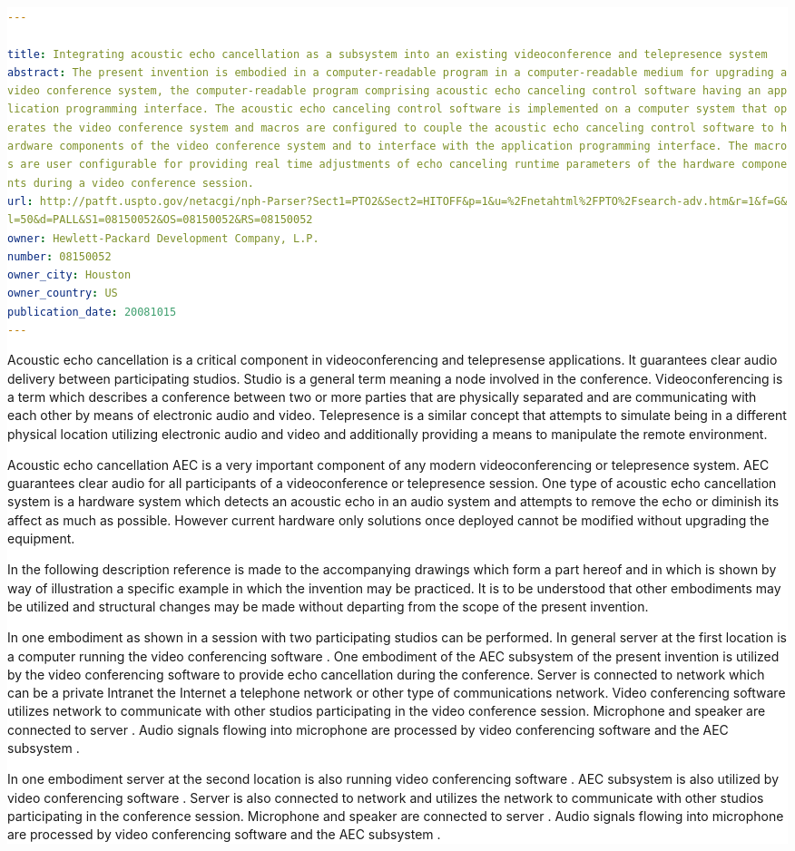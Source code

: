 ```yaml
---

title: Integrating acoustic echo cancellation as a subsystem into an existing videoconference and telepresence system
abstract: The present invention is embodied in a computer-readable program in a computer-readable medium for upgrading a video conference system, the computer-readable program comprising acoustic echo canceling control software having an application programming interface. The acoustic echo canceling control software is implemented on a computer system that operates the video conference system and macros are configured to couple the acoustic echo canceling control software to hardware components of the video conference system and to interface with the application programming interface. The macros are user configurable for providing real time adjustments of echo canceling runtime parameters of the hardware components during a video conference session.
url: http://patft.uspto.gov/netacgi/nph-Parser?Sect1=PTO2&Sect2=HITOFF&p=1&u=%2Fnetahtml%2FPTO%2Fsearch-adv.htm&r=1&f=G&l=50&d=PALL&S1=08150052&OS=08150052&RS=08150052
owner: Hewlett-Packard Development Company, L.P.
number: 08150052
owner_city: Houston
owner_country: US
publication_date: 20081015
---
```

Acoustic echo cancellation is a critical component in videoconferencing and telepresense applications. It guarantees clear audio delivery between participating studios. Studio is a general term meaning a node involved in the conference. Videoconferencing is a term which describes a conference between two or more parties that are physically separated and are communicating with each other by means of electronic audio and video. Telepresence is a similar concept that attempts to simulate being in a different physical location utilizing electronic audio and video and additionally providing a means to manipulate the remote environment.

Acoustic echo cancellation AEC is a very important component of any modern videoconferencing or telepresence system. AEC guarantees clear audio for all participants of a videoconference or telepresence session. One type of acoustic echo cancellation system is a hardware system which detects an acoustic echo in an audio system and attempts to remove the echo or diminish its affect as much as possible. However current hardware only solutions once deployed cannot be modified without upgrading the equipment.

In the following description reference is made to the accompanying drawings which form a part hereof and in which is shown by way of illustration a specific example in which the invention may be practiced. It is to be understood that other embodiments may be utilized and structural changes may be made without departing from the scope of the present invention.

In one embodiment as shown in a session with two participating studios can be performed. In general server at the first location is a computer running the video conferencing software . One embodiment of the AEC subsystem of the present invention is utilized by the video conferencing software to provide echo cancellation during the conference. Server is connected to network which can be a private Intranet the Internet a telephone network or other type of communications network. Video conferencing software utilizes network to communicate with other studios participating in the video conference session. Microphone and speaker are connected to server . Audio signals flowing into microphone are processed by video conferencing software and the AEC subsystem .

In one embodiment server at the second location is also running video conferencing software . AEC subsystem is also utilized by video conferencing software . Server is also connected to network and utilizes the network to communicate with other studios participating in the conference session. Microphone and speaker are connected to server . Audio signals flowing into microphone are processed by video conferencing software and the AEC subsystem .
